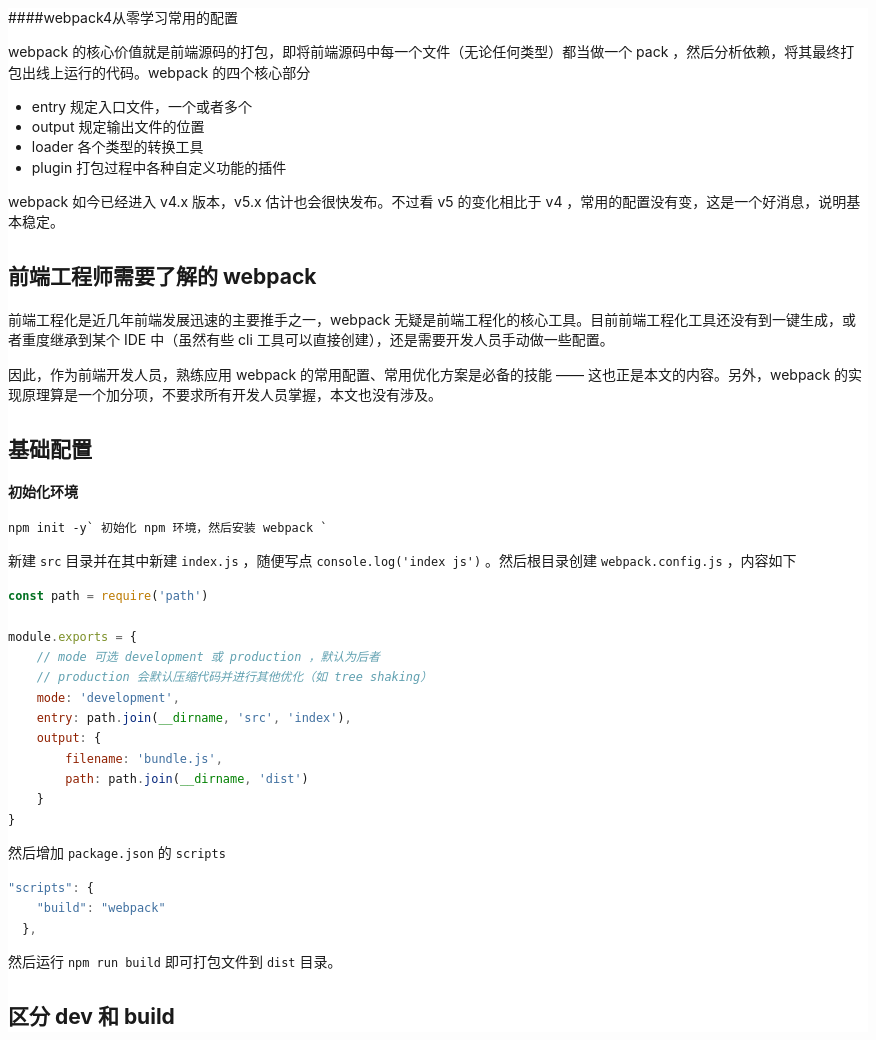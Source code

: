 ####webpack4从零学习常用的配置

webpack 的核心价值就是前端源码的打包，即将前端源码中每一个文件（无论任何类型）都当做一个 pack ，然后分析依赖，将其最终打包出线上运行的代码。webpack 的四个核心部分

- entry 规定入口文件，一个或者多个
- output 规定输出文件的位置
- loader 各个类型的转换工具
- plugin 打包过程中各种自定义功能的插件

webpack 如今已经进入 v4.x 版本，v5.x 估计也会很快发布。不过看 v5 的变化相比于 v4 ，常用的配置没有变，这是一个好消息，说明基本稳定。

## **前端工程师需要了解的 webpack**

前端工程化是近几年前端发展迅速的主要推手之一，webpack 无疑是前端工程化的核心工具。目前前端工程化工具还没有到一键生成，或者重度继承到某个 IDE 中（虽然有些 cli 工具可以直接创建），还是需要开发人员手动做一些配置。

因此，作为前端开发人员，熟练应用 webpack 的常用配置、常用优化方案是必备的技能 —— 这也正是本文的内容。另外，webpack 的实现原理算是一个加分项，不要求所有开发人员掌握，本文也没有涉及。

## **基础配置**

**初始化环境**

```jsj s
npm init -y` 初始化 npm 环境，然后安装 webpack `
```

新建 `src` 目录并在其中新建 `index.js` ，随便写点 `console.log('index js')` 。然后根目录创建 `webpack.config.js` ，内容如下

```js
const path = require('path')

module.exports = {
    // mode 可选 development 或 production ，默认为后者
    // production 会默认压缩代码并进行其他优化（如 tree shaking）
    mode: 'development',
    entry: path.join(__dirname, 'src', 'index'),
    output: {
        filename: 'bundle.js',
        path: path.join(__dirname, 'dist')
    }
}
```

然后增加 `package.json` 的 `scripts`

```js
"scripts": {
    "build": "webpack"
  },
```

然后运行 `npm run build` 即可打包文件到 `dist` 目录。

## **区分 dev 和 build**
